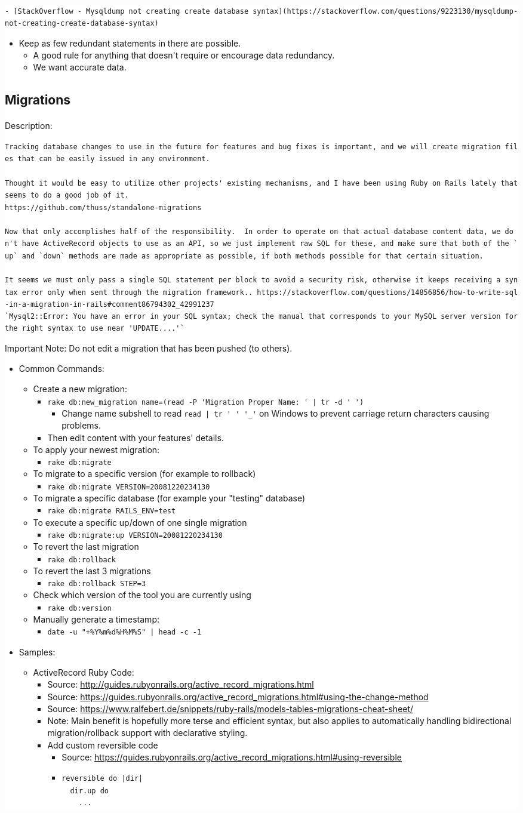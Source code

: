     - [StackOverflow - Mysqldump not creating create database syntax](https://stackoverflow.com/questions/9223130/mysqldump-not-creating-create-database-syntax)
  - Keep as few redundant statements in there are possible.
    - A good rule for anything that doesn't require or encourage data redundancy.
    - We want accurate data.

## Migrations

  Description:

    Tracking database changes to use in the future for features and bug fixes is important, and we will create migration files that can be easily issued in any environment.

    Thought it would be easy to utilize other projects' existing mechanisms, and I have been using Ruby on Rails lately that seems to do a good job of it.
    https://github.com/thuss/standalone-migrations

    Now that only accomplishes half of the responsibility.  In order to operate on that actual database content data, we don't have ActiveRecord objects to use as an API, so we just implement raw SQL for these, and make sure that both of the `up` and `down` methods are made as appropriate as possible, if both methods possible for that certain situation.

    It seems we must only pass a single SQL statement per block to avoid a security risk, otherwise it keeps receiving a syntax error only when sent through the migration framework.. https://stackoverflow.com/questions/14856856/how-to-write-sql-in-a-migration-in-rails#comment86794302_42991237
    `Mysql2::Error: You have an error in your SQL syntax; check the manual that corresponds to your MySQL server version for the right syntax to use near 'UPDATE....'`

  Important Note: Do not edit a migration that has been pushed (to others).

  - Common Commands:
    - Create a new migration:
      - `rake db:new_migration name=(read -P 'Migration Proper Name: ' | tr -d ' ')`
        - Change name subshell to read `read | tr ' ' '_'` on Windows to prevent carriage return characters causing problems.
      - Then edit content with your features' details.
    - To apply your newest migration:
      - `rake db:migrate`
    - To migrate to a specific version (for example to rollback)
      - `rake db:migrate VERSION=20081220234130`
    - To migrate a specific database (for example your "testing" database)
      - `rake db:migrate RAILS_ENV=test`
    - To execute a specific up/down of one single migration
      - `rake db:migrate:up VERSION=20081220234130`
    - To revert the last migration
      - `rake db:rollback`
    - To revert the last 3 migrations
      - `rake db:rollback STEP=3`
    - Check which version of the tool you are currently using
      - `rake db:version`
    - Manually generate a timestamp:
      - `date -u "+%Y%m%d%H%M%S" | head -c -1`

  - Samples:
    - ActiveRecord Ruby Code:
      - Source: http://guides.rubyonrails.org/active_record_migrations.html
      - Source: https://guides.rubyonrails.org/active_record_migrations.html#using-the-change-method
      - Source: https://www.ralfebert.de/snippets/ruby-rails/models-tables-migrations-cheat-sheet/
      - Note: Main benefit is hopefully more terse and efficient syntax, but also applies to automatically handling bidirectional migration/rollback support with declarative styling.
      - Add custom reversible code
        - Source: https://guides.rubyonrails.org/active_record_migrations.html#using-reversible
        - ```
          reversible do |dir|
            dir.up do
              ...